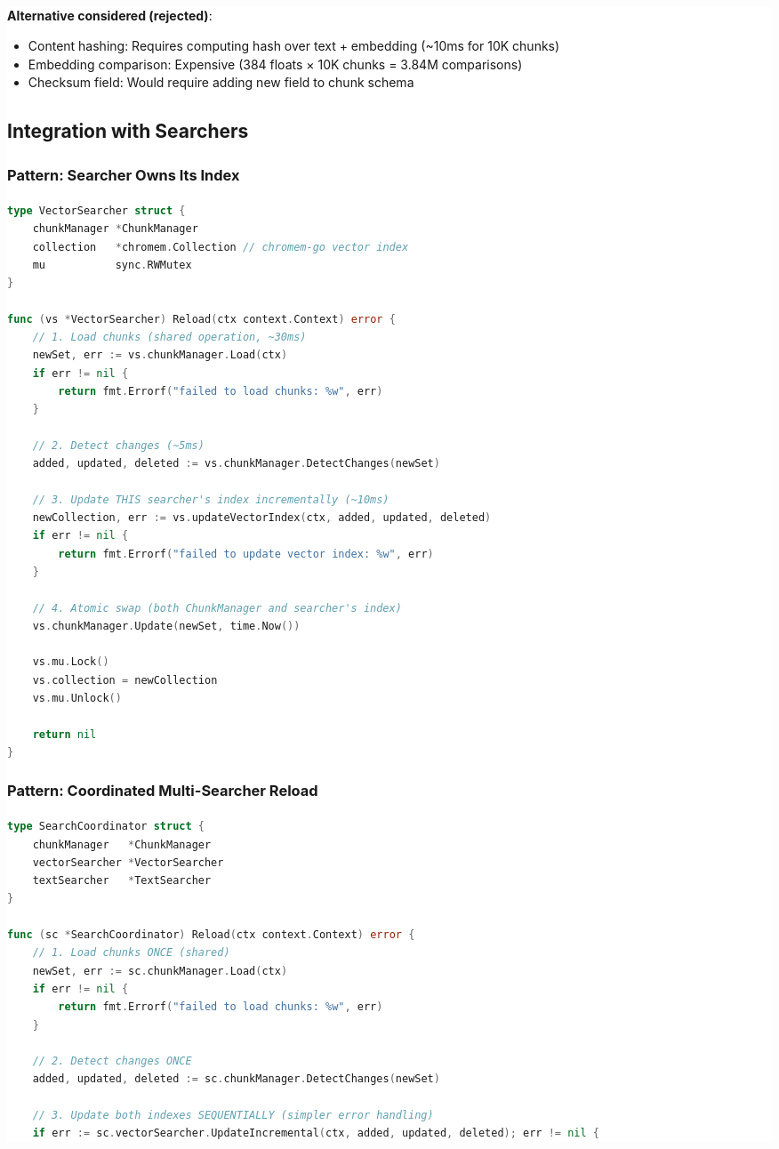 **Alternative considered (rejected)**:
- Content hashing: Requires computing hash over text + embedding (~10ms for 10K chunks)
- Embedding comparison: Expensive (384 floats × 10K chunks = 3.84M comparisons)
- Checksum field: Would require adding new field to chunk schema

## Integration with Searchers

### Pattern: Searcher Owns Its Index

```go
type VectorSearcher struct {
    chunkManager *ChunkManager
    collection   *chromem.Collection // chromem-go vector index
    mu           sync.RWMutex
}

func (vs *VectorSearcher) Reload(ctx context.Context) error {
    // 1. Load chunks (shared operation, ~30ms)
    newSet, err := vs.chunkManager.Load(ctx)
    if err != nil {
        return fmt.Errorf("failed to load chunks: %w", err)
    }

    // 2. Detect changes (~5ms)
    added, updated, deleted := vs.chunkManager.DetectChanges(newSet)

    // 3. Update THIS searcher's index incrementally (~10ms)
    newCollection, err := vs.updateVectorIndex(ctx, added, updated, deleted)
    if err != nil {
        return fmt.Errorf("failed to update vector index: %w", err)
    }

    // 4. Atomic swap (both ChunkManager and searcher's index)
    vs.chunkManager.Update(newSet, time.Now())

    vs.mu.Lock()
    vs.collection = newCollection
    vs.mu.Unlock()

    return nil
}
```

### Pattern: Coordinated Multi-Searcher Reload

```go
type SearchCoordinator struct {
    chunkManager   *ChunkManager
    vectorSearcher *VectorSearcher
    textSearcher   *TextSearcher
}

func (sc *SearchCoordinator) Reload(ctx context.Context) error {
    // 1. Load chunks ONCE (shared)
    newSet, err := sc.chunkManager.Load(ctx)
    if err != nil {
        return fmt.Errorf("failed to load chunks: %w", err)
    }

    // 2. Detect changes ONCE
    added, updated, deleted := sc.chunkManager.DetectChanges(newSet)

    // 3. Update both indexes SEQUENTIALLY (simpler error handling)
    if err := sc.vectorSearcher.UpdateIncremental(ctx, added, updated, deleted); err != nil {
```